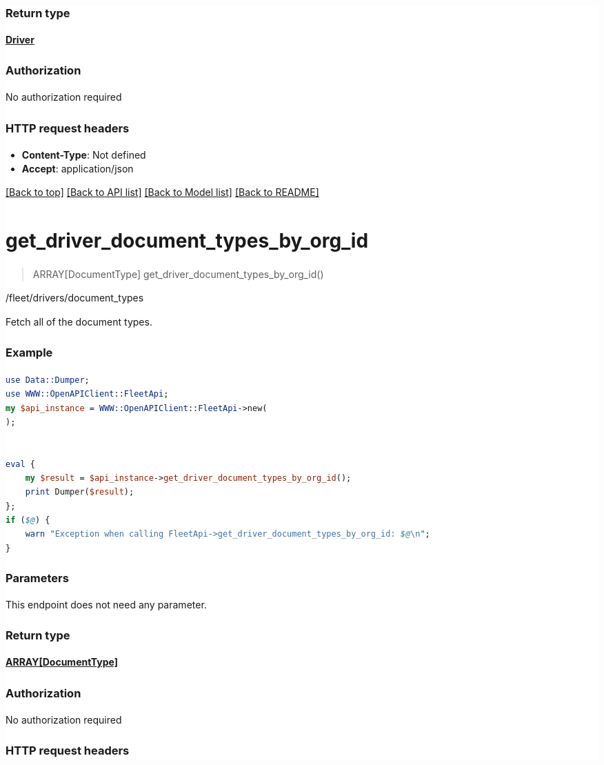 ### Return type

[**Driver**](Driver.md)

### Authorization

No authorization required

### HTTP request headers

 - **Content-Type**: Not defined
 - **Accept**: application/json

[[Back to top]](#) [[Back to API list]](../README.md#documentation-for-api-endpoints) [[Back to Model list]](../README.md#documentation-for-models) [[Back to README]](../README.md)

# **get_driver_document_types_by_org_id**
> ARRAY[DocumentType] get_driver_document_types_by_org_id()

/fleet/drivers/document_types

Fetch all of the document types.

### Example 
```perl
use Data::Dumper;
use WWW::OpenAPIClient::FleetApi;
my $api_instance = WWW::OpenAPIClient::FleetApi->new(
);


eval { 
    my $result = $api_instance->get_driver_document_types_by_org_id();
    print Dumper($result);
};
if ($@) {
    warn "Exception when calling FleetApi->get_driver_document_types_by_org_id: $@\n";
}
```

### Parameters
This endpoint does not need any parameter.

### Return type

[**ARRAY[DocumentType]**](DocumentType.md)

### Authorization

No authorization required

### HTTP request headers
